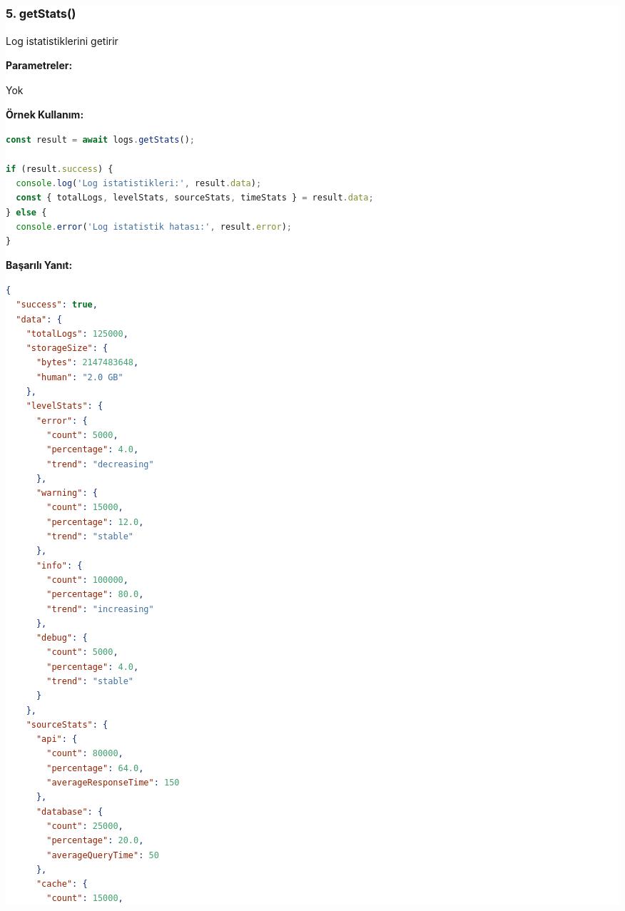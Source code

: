 ### 5. getStats()

Log istatistiklerini getirir

**Parametreler:**

Yok

**Örnek Kullanım:**

```typescript
const result = await logs.getStats();

if (result.success) {
  console.log('Log istatistikleri:', result.data);
  const { totalLogs, levelStats, sourceStats, timeStats } = result.data;
} else {
  console.error('Log istatistik hatası:', result.error);
}
```

**Başarılı Yanıt:**

```json
{
  "success": true,
  "data": {
    "totalLogs": 125000,
    "storageSize": {
      "bytes": 2147483648,
      "human": "2.0 GB"
    },
    "levelStats": {
      "error": {
        "count": 5000,
        "percentage": 4.0,
        "trend": "decreasing"
      },
      "warning": {
        "count": 15000,
        "percentage": 12.0,
        "trend": "stable"
      },
      "info": {
        "count": 100000,
        "percentage": 80.0,
        "trend": "increasing"
      },
      "debug": {
        "count": 5000,
        "percentage": 4.0,
        "trend": "stable"
      }
    },
    "sourceStats": {
      "api": {
        "count": 80000,
        "percentage": 64.0,
        "averageResponseTime": 150
      },
      "database": {
        "count": 25000,
        "percentage": 20.0,
        "averageQueryTime": 50
      },
      "cache": {
        "count": 15000,
```